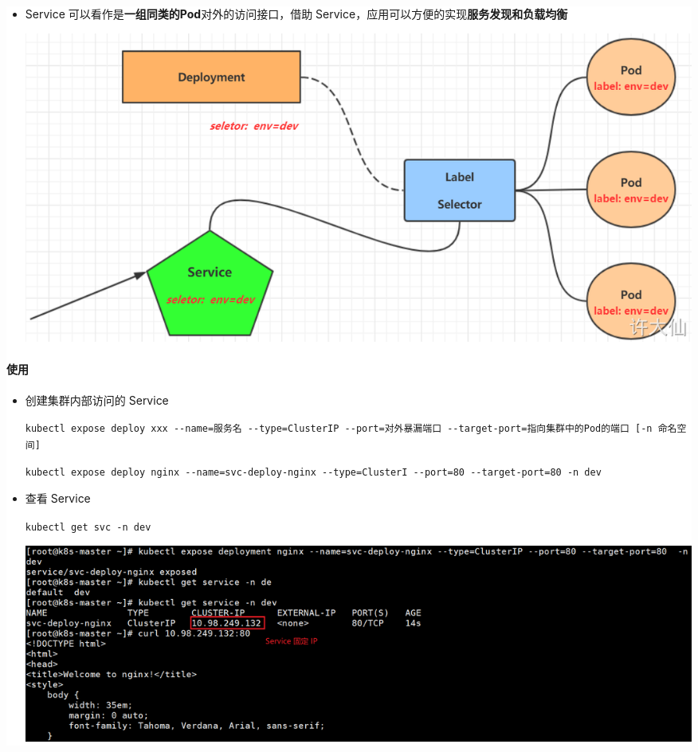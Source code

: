 - Service 可以看作是**一组同类的Pod**对外的访问接口，借助 Service，应用可以方便的实现**服务发现和负载均衡**

   ![Service概述.png](README.assets/1609137571725-a4754fdb-d0a1-4a49-a7a4-169fc6cc9703.png)

#### 使用

- 创建集群内部访问的 Service

  ```shell
  kubectl expose deploy xxx --name=服务名 --type=ClusterIP --port=对外暴漏端口 --target-port=指向集群中的Pod的端口 [-n 命名空间]
  ```

  ```shell
  kubectl expose deploy nginx --name=svc-deploy-nginx --type=ClusterI --port=80 --target-port=80 -n dev
  ```

- 查看 Service

  ```shell
  kubectl get svc -n dev
  ```

  ![image-20220523135142985](README.assets/image-20220523135142985.png)
